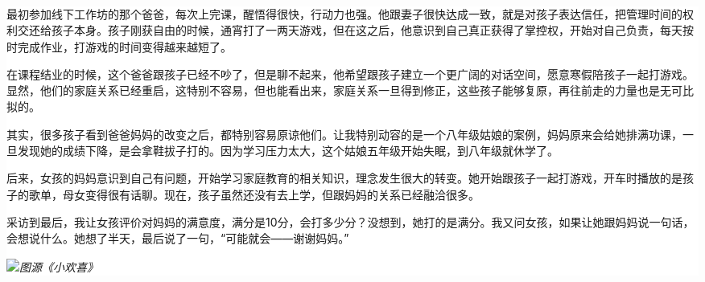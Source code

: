 最初参加线下工作坊的那个爸爸，每次上完课，醒悟得很快，行动力也强。他跟妻子很快达成一致，就是对孩子表达信任，把管理时间的权利交还给孩子本身。孩子刚获自由的时候，通宵打了一两天游戏，但在这之后，他意识到自己真正获得了掌控权，开始对自己负责，每天按时完成作业，打游戏的时间变得越来越短了。

在课程结业的时候，这个爸爸跟孩子已经不吵了，但是聊不起来，他希望跟孩子建立一个更广阔的对话空间，愿意寒假陪孩子一起打游戏。显然，他们的家庭关系已经重启，这特别不容易，但也能看出来，家庭关系一旦得到修正，这些孩子能够复原，再往前走的力量也是无可比拟的。

其实，很多孩子看到爸爸妈妈的改变之后，都特别容易原谅他们。让我特别动容的是一个八年级姑娘的案例，妈妈原来会给她排满功课，一旦发现她的成绩下降，是会拿鞋拔子打的。因为学习压力太大，这个姑娘五年级开始失眠，到八年级就休学了。

后来，女孩的妈妈意识到自己有问题，开始学习家庭教育的相关知识，理念发生很大的转变。她开始跟孩子一起打游戏，开车时播放的是孩子的歌单，母女变得很有话聊。现在，孩子虽然还没有去上学，但跟妈妈的关系已经融洽很多。

采访到最后，我让女孩评价对妈妈的满意度，满分是10分，会打多少分？没想到，她打的是满分。我又问女孩，如果让她跟妈妈说一句话，会想说什么。她想了半天，最后说了一句，“可能就会——谢谢妈妈。”

![](https://inews.gtimg.com/newsapp_bt/0/15641430938/1000)_图源《小欢喜》_


